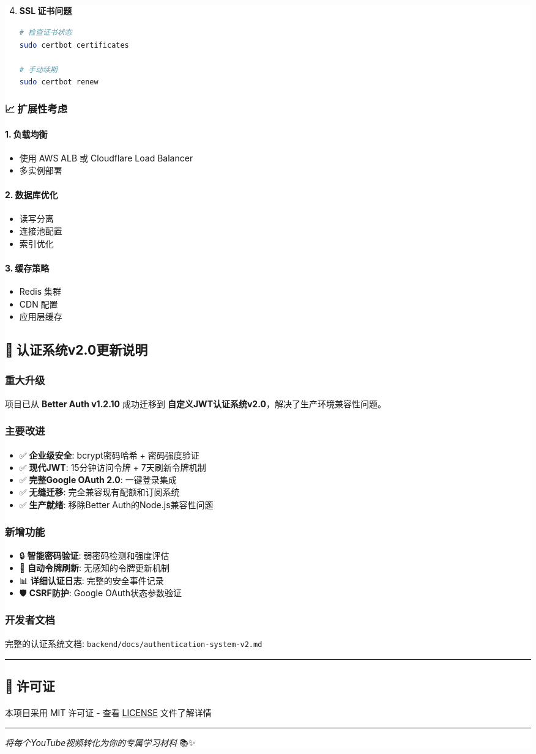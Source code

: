 4. **SSL 证书问题**
   ```bash
   # 检查证书状态
   sudo certbot certificates
   
   # 手动续期
   sudo certbot renew
   ```

### 📈 扩展性考虑

#### 1. 负载均衡
- 使用 AWS ALB 或 Cloudflare Load Balancer
- 多实例部署

#### 2. 数据库优化
- 读写分离
- 连接池配置
- 索引优化

#### 3. 缓存策略
- Redis 集群
- CDN 配置
- 应用层缓存

## 🔐 认证系统v2.0更新说明

### 重大升级
项目已从 **Better Auth v1.2.10** 成功迁移到 **自定义JWT认证系统v2.0**，解决了生产环境兼容性问题。

### 主要改进
- ✅ **企业级安全**: bcrypt密码哈希 + 密码强度验证
- ✅ **现代JWT**: 15分钟访问令牌 + 7天刷新令牌机制  
- ✅ **完整Google OAuth 2.0**: 一键登录集成
- ✅ **无缝迁移**: 完全兼容现有配额和订阅系统
- ✅ **生产就绪**: 移除Better Auth的Node.js兼容性问题

### 新增功能
- 🔒 **智能密码验证**: 弱密码检测和强度评估
- 🔄 **自动令牌刷新**: 无感知的令牌更新机制
- 📊 **详细认证日志**: 完整的安全事件记录
- 🛡️ **CSRF防护**: Google OAuth状态参数验证

### 开发者文档
完整的认证系统文档: `backend/docs/authentication-system-v2.md`

---

## 📄 许可证

本项目采用 MIT 许可证 - 查看 [LICENSE](LICENSE) 文件了解详情

---

*将每个YouTube视频转化为你的专属学习材料* 📚✨